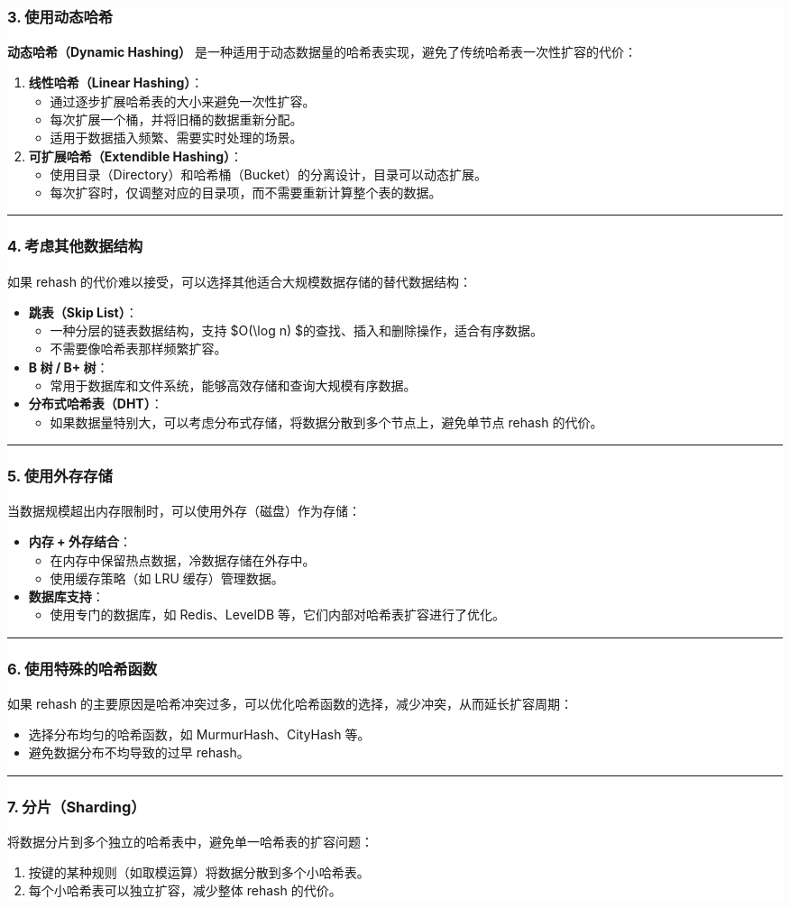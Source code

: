 ### **3. 使用动态哈希**

**动态哈希（Dynamic Hashing）** 是一种适用于动态数据量的哈希表实现，避免了传统哈希表一次性扩容的代价：

1. **线性哈希（Linear Hashing）**：
   - 通过逐步扩展哈希表的大小来避免一次性扩容。
   - 每次扩展一个桶，并将旧桶的数据重新分配。
   - 适用于数据插入频繁、需要实时处理的场景。
2. **可扩展哈希（Extendible Hashing）**：
   - 使用目录（Directory）和哈希桶（Bucket）的分离设计，目录可以动态扩展。
   - 每次扩容时，仅调整对应的目录项，而不需要重新计算整个表的数据。

------

### **4. 考虑其他数据结构**

如果 rehash 的代价难以接受，可以选择其他适合大规模数据存储的替代数据结构：

- **跳表（Skip List）**：
  - 一种分层的链表数据结构，支持 $O(\log n) $的查找、插入和删除操作，适合有序数据。
  - 不需要像哈希表那样频繁扩容。
- **B 树 / B+ 树**：
  - 常用于数据库和文件系统，能够高效存储和查询大规模有序数据。
- **分布式哈希表（DHT）**：
  - 如果数据量特别大，可以考虑分布式存储，将数据分散到多个节点上，避免单节点 rehash 的代价。

------

### **5. 使用外存存储**

当数据规模超出内存限制时，可以使用外存（磁盘）作为存储：

- **内存 + 外存结合**：
  - 在内存中保留热点数据，冷数据存储在外存中。
  - 使用缓存策略（如 LRU 缓存）管理数据。
- **数据库支持**：
  - 使用专门的数据库，如 Redis、LevelDB 等，它们内部对哈希表扩容进行了优化。

------

### **6. 使用特殊的哈希函数**

如果 rehash 的主要原因是哈希冲突过多，可以优化哈希函数的选择，减少冲突，从而延长扩容周期：

- 选择分布均匀的哈希函数，如 MurmurHash、CityHash 等。
- 避免数据分布不均导致的过早 rehash。

------

### **7. 分片（Sharding）**

将数据分片到多个独立的哈希表中，避免单一哈希表的扩容问题：

1. 按键的某种规则（如取模运算）将数据分散到多个小哈希表。
2. 每个小哈希表可以独立扩容，减少整体 rehash 的代价。
